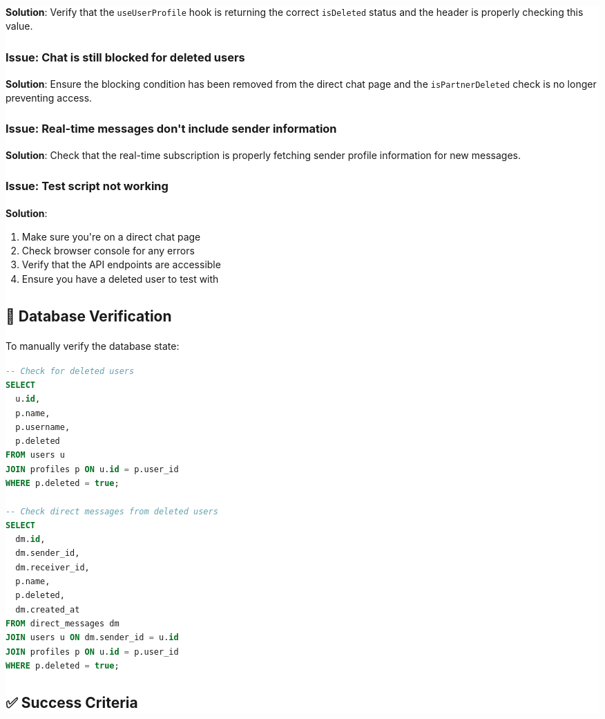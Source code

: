 **Solution**: Verify that the `useUserProfile` hook is returning the correct `isDeleted` status and the header is properly checking this value.

### Issue: Chat is still blocked for deleted users

**Solution**: Ensure the blocking condition has been removed from the direct chat page and the `isPartnerDeleted` check is no longer preventing access.

### Issue: Real-time messages don't include sender information

**Solution**: Check that the real-time subscription is properly fetching sender profile information for new messages.

### Issue: Test script not working

**Solution**:

1. Make sure you're on a direct chat page
2. Check browser console for any errors
3. Verify that the API endpoints are accessible
4. Ensure you have a deleted user to test with

## 🔧 Database Verification

To manually verify the database state:

```sql
-- Check for deleted users
SELECT
  u.id,
  p.name,
  p.username,
  p.deleted
FROM users u
JOIN profiles p ON u.id = p.user_id
WHERE p.deleted = true;

-- Check direct messages from deleted users
SELECT
  dm.id,
  dm.sender_id,
  dm.receiver_id,
  p.name,
  p.deleted,
  dm.created_at
FROM direct_messages dm
JOIN users u ON dm.sender_id = u.id
JOIN profiles p ON u.id = p.user_id
WHERE p.deleted = true;
```

## ✅ Success Criteria
